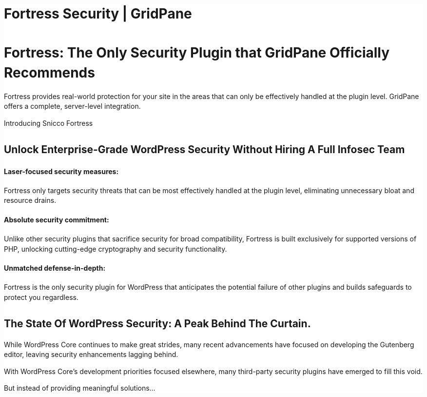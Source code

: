 # Fortress Security | GridPane

 

 

# Fortress: The Only Security Plugin that GridPane Officially Recommends

 

Fortress provides real-world protection for your site in the areas that can only be effectively handled at the plugin level. GridPane offers a complete, server-level integration.

 

 

Introducing Snicco Fortress

 

## Unlock Enterprise-Grade WordPress Security Without Hiring A Full Infosec Team

 

 

#### Laser-focused security measures:

Fortress only targets security threats that can be most effectively handled at the plugin level, eliminating unnecessary bloat and resource drains.

 

#### Absolute security commitment:

Unlike other security plugins that sacrifice security for broad compatibility, Fortress is built exclusively for supported versions of PHP, unlocking cutting-edge cryptography and security functionality.

 

#### Unmatched defense-in-depth:

Fortress is the only security plugin for WordPress that anticipates the potential failure of other plugins and builds safeguards to protect you regardless.

 

## The State Of WordPress Security: A Peak Behind The Curtain.

While WordPress Core continues to make great strides, many recent advancements have focused on developing the Gutenberg editor, leaving security enhancements lagging behind.

With WordPress Core’s development priorities focused elsewhere, many third-party security plugins have emerged to fill this void.

But instead of providing meaningful solutions…
